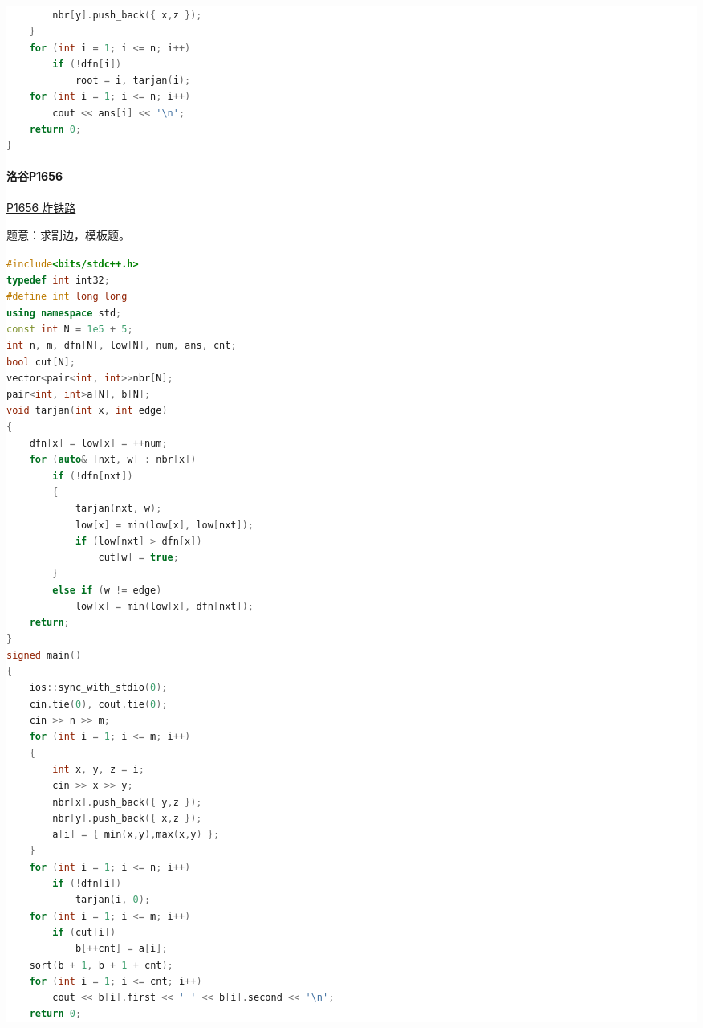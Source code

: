 ```cpp
		nbr[y].push_back({ x,z });
	}
	for (int i = 1; i <= n; i++)
		if (!dfn[i])
			root = i, tarjan(i);
	for (int i = 1; i <= n; i++)
		cout << ans[i] << '\n';
	return 0;
}
```

#### 洛谷P1656

[P1656 炸铁路](https://www.luogu.com.cn/problem/P1656)

题意：求割边，模板题。

```cpp
#include<bits/stdc++.h>
typedef int int32;
#define int long long
using namespace std;
const int N = 1e5 + 5;
int n, m, dfn[N], low[N], num, ans, cnt;
bool cut[N];
vector<pair<int, int>>nbr[N];
pair<int, int>a[N], b[N];
void tarjan(int x, int edge)
{
	dfn[x] = low[x] = ++num;
	for (auto& [nxt, w] : nbr[x])
		if (!dfn[nxt])
		{
			tarjan(nxt, w);
			low[x] = min(low[x], low[nxt]);
			if (low[nxt] > dfn[x])
				cut[w] = true;
		}
		else if (w != edge)
			low[x] = min(low[x], dfn[nxt]);
	return;
}
signed main()
{
	ios::sync_with_stdio(0);
	cin.tie(0), cout.tie(0);
	cin >> n >> m;
	for (int i = 1; i <= m; i++)
	{
		int x, y, z = i;
		cin >> x >> y;
		nbr[x].push_back({ y,z });
		nbr[y].push_back({ x,z });
		a[i] = { min(x,y),max(x,y) };
	}
	for (int i = 1; i <= n; i++)
		if (!dfn[i])
			tarjan(i, 0);
	for (int i = 1; i <= m; i++)
		if (cut[i])
			b[++cnt] = a[i];
	sort(b + 1, b + 1 + cnt);
	for (int i = 1; i <= cnt; i++)
		cout << b[i].first << ' ' << b[i].second << '\n';
	return 0;
```